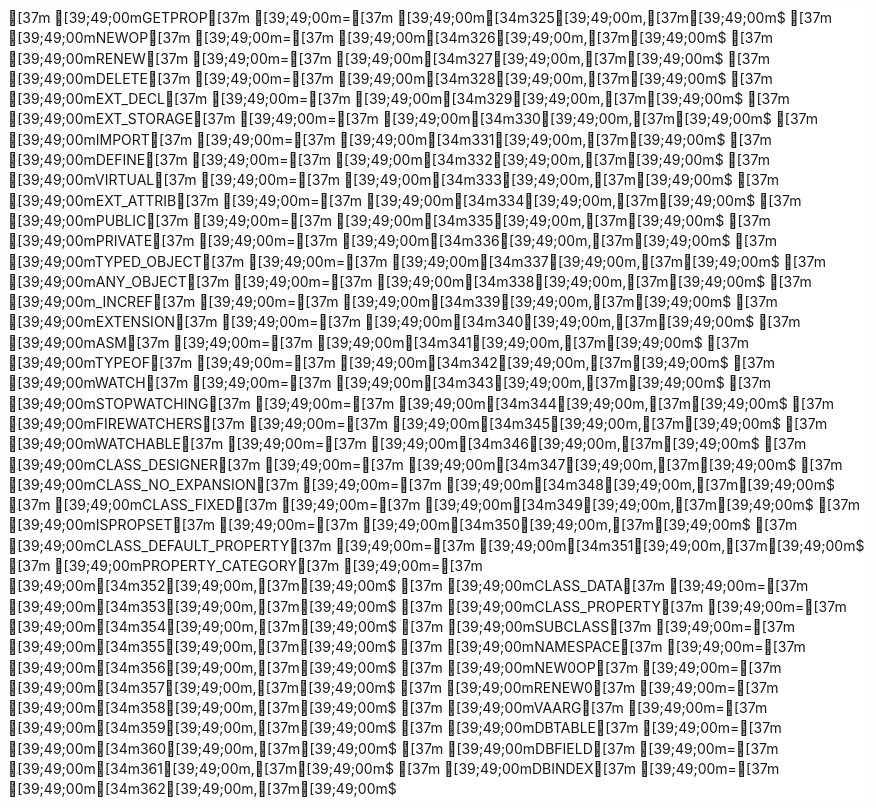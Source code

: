 [37m     [39;49;00mGETPROP[37m [39;49;00m=[37m [39;49;00m[34m325[39;49;00m,[37m[39;49;00m$
[37m     [39;49;00mNEWOP[37m [39;49;00m=[37m [39;49;00m[34m326[39;49;00m,[37m[39;49;00m$
[37m     [39;49;00mRENEW[37m [39;49;00m=[37m [39;49;00m[34m327[39;49;00m,[37m[39;49;00m$
[37m     [39;49;00mDELETE[37m [39;49;00m=[37m [39;49;00m[34m328[39;49;00m,[37m[39;49;00m$
[37m     [39;49;00mEXT_DECL[37m [39;49;00m=[37m [39;49;00m[34m329[39;49;00m,[37m[39;49;00m$
[37m     [39;49;00mEXT_STORAGE[37m [39;49;00m=[37m [39;49;00m[34m330[39;49;00m,[37m[39;49;00m$
[37m     [39;49;00mIMPORT[37m [39;49;00m=[37m [39;49;00m[34m331[39;49;00m,[37m[39;49;00m$
[37m     [39;49;00mDEFINE[37m [39;49;00m=[37m [39;49;00m[34m332[39;49;00m,[37m[39;49;00m$
[37m     [39;49;00mVIRTUAL[37m [39;49;00m=[37m [39;49;00m[34m333[39;49;00m,[37m[39;49;00m$
[37m     [39;49;00mEXT_ATTRIB[37m [39;49;00m=[37m [39;49;00m[34m334[39;49;00m,[37m[39;49;00m$
[37m     [39;49;00mPUBLIC[37m [39;49;00m=[37m [39;49;00m[34m335[39;49;00m,[37m[39;49;00m$
[37m     [39;49;00mPRIVATE[37m [39;49;00m=[37m [39;49;00m[34m336[39;49;00m,[37m[39;49;00m$
[37m     [39;49;00mTYPED_OBJECT[37m [39;49;00m=[37m [39;49;00m[34m337[39;49;00m,[37m[39;49;00m$
[37m     [39;49;00mANY_OBJECT[37m [39;49;00m=[37m [39;49;00m[34m338[39;49;00m,[37m[39;49;00m$
[37m     [39;49;00m_INCREF[37m [39;49;00m=[37m [39;49;00m[34m339[39;49;00m,[37m[39;49;00m$
[37m     [39;49;00mEXTENSION[37m [39;49;00m=[37m [39;49;00m[34m340[39;49;00m,[37m[39;49;00m$
[37m     [39;49;00mASM[37m [39;49;00m=[37m [39;49;00m[34m341[39;49;00m,[37m[39;49;00m$
[37m     [39;49;00mTYPEOF[37m [39;49;00m=[37m [39;49;00m[34m342[39;49;00m,[37m[39;49;00m$
[37m     [39;49;00mWATCH[37m [39;49;00m=[37m [39;49;00m[34m343[39;49;00m,[37m[39;49;00m$
[37m     [39;49;00mSTOPWATCHING[37m [39;49;00m=[37m [39;49;00m[34m344[39;49;00m,[37m[39;49;00m$
[37m     [39;49;00mFIREWATCHERS[37m [39;49;00m=[37m [39;49;00m[34m345[39;49;00m,[37m[39;49;00m$
[37m     [39;49;00mWATCHABLE[37m [39;49;00m=[37m [39;49;00m[34m346[39;49;00m,[37m[39;49;00m$
[37m     [39;49;00mCLASS_DESIGNER[37m [39;49;00m=[37m [39;49;00m[34m347[39;49;00m,[37m[39;49;00m$
[37m     [39;49;00mCLASS_NO_EXPANSION[37m [39;49;00m=[37m [39;49;00m[34m348[39;49;00m,[37m[39;49;00m$
[37m     [39;49;00mCLASS_FIXED[37m [39;49;00m=[37m [39;49;00m[34m349[39;49;00m,[37m[39;49;00m$
[37m     [39;49;00mISPROPSET[37m [39;49;00m=[37m [39;49;00m[34m350[39;49;00m,[37m[39;49;00m$
[37m     [39;49;00mCLASS_DEFAULT_PROPERTY[37m [39;49;00m=[37m [39;49;00m[34m351[39;49;00m,[37m[39;49;00m$
[37m     [39;49;00mPROPERTY_CATEGORY[37m [39;49;00m=[37m [39;49;00m[34m352[39;49;00m,[37m[39;49;00m$
[37m     [39;49;00mCLASS_DATA[37m [39;49;00m=[37m [39;49;00m[34m353[39;49;00m,[37m[39;49;00m$
[37m     [39;49;00mCLASS_PROPERTY[37m [39;49;00m=[37m [39;49;00m[34m354[39;49;00m,[37m[39;49;00m$
[37m     [39;49;00mSUBCLASS[37m [39;49;00m=[37m [39;49;00m[34m355[39;49;00m,[37m[39;49;00m$
[37m     [39;49;00mNAMESPACE[37m [39;49;00m=[37m [39;49;00m[34m356[39;49;00m,[37m[39;49;00m$
[37m     [39;49;00mNEW0OP[37m [39;49;00m=[37m [39;49;00m[34m357[39;49;00m,[37m[39;49;00m$
[37m     [39;49;00mRENEW0[37m [39;49;00m=[37m [39;49;00m[34m358[39;49;00m,[37m[39;49;00m$
[37m     [39;49;00mVAARG[37m [39;49;00m=[37m [39;49;00m[34m359[39;49;00m,[37m[39;49;00m$
[37m     [39;49;00mDBTABLE[37m [39;49;00m=[37m [39;49;00m[34m360[39;49;00m,[37m[39;49;00m$
[37m     [39;49;00mDBFIELD[37m [39;49;00m=[37m [39;49;00m[34m361[39;49;00m,[37m[39;49;00m$
[37m     [39;49;00mDBINDEX[37m [39;49;00m=[37m [39;49;00m[34m362[39;49;00m,[37m[39;49;00m$